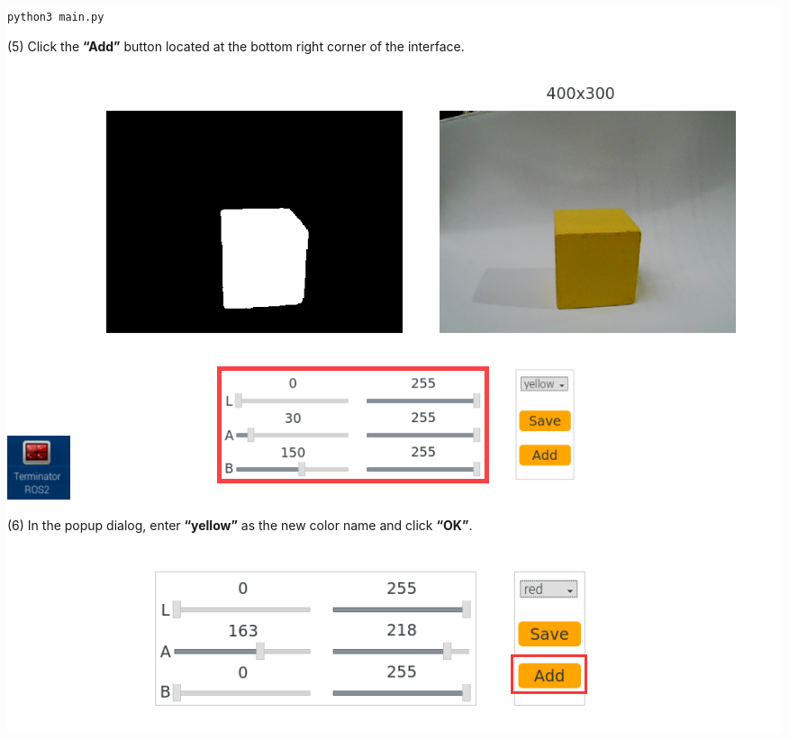 ```python
python3 main.py
```

(5) Click the **“Add”** button located at the bottom right corner of the interface.

<img src="../_static/media/chapter_25/section_1/media/image3.png" style="width:70px" />

<img src="..\_static\media\chapter_24\section_1\media\image16.png"  />

(6) In the popup dialog, enter **“yellow”** as the new color name and click **“OK”**.

<img src="../_static\media\chapter_24\section_1\media\image17.png"  />
